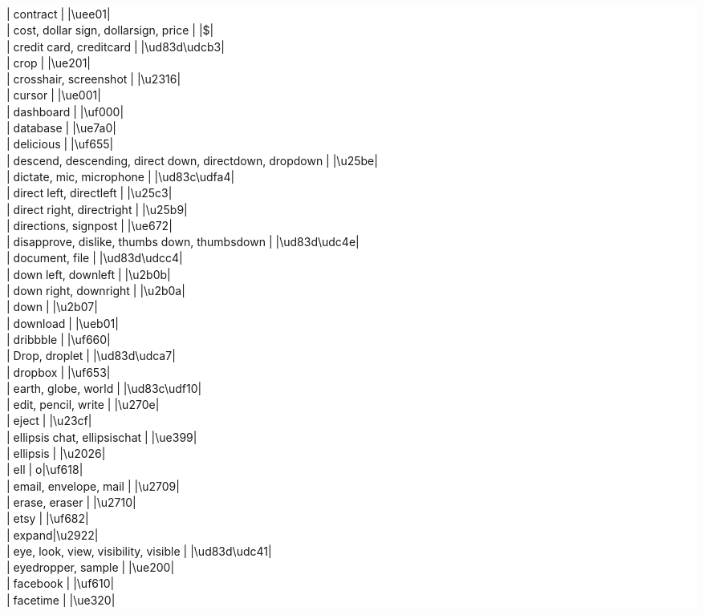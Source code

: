 | contract | |\uee01|  
| cost, dollar sign, dollarsign, price | |$|  
| credit card, creditcard | |\ud83d\udcb3|  
| crop | |\ue201|  
| crosshair, screenshot | |\u2316|  
| cursor | |\ue001|  
| dashboard | |\uf000|  
| database | |\ue7a0|  
| delicious | |\uf655|  
| descend, descending, direct down, directdown, dropdown | |\u25be|  
| dictate, mic, microphone | |\ud83c\udfa4|  
| direct left, directleft | |\u25c3|  
| direct right, directright | |\u25b9|  
| directions, signpost | |\ue672|  
| disapprove, dislike, thumbs down, thumbsdown | |\ud83d\udc4e|  
| document, file | |\ud83d\udcc4|  
| down left, downleft | |\u2b0b|  
| down right, downright | |\u2b0a|  
| down | |\u2b07|  
| download | |\ueb01|  
| dribbble | |\uf660|  
| Drop, droplet | |\ud83d\udca7|  
| dropbox | |\uf653|  
| earth, globe, world | |\ud83c\udf10|  
| edit, pencil, write | |\u270e|  
| eject | |\u23cf|  
| ellipsis chat, ellipsischat | |\ue399|  
| ellipsis | |\u2026|  
| ell | o|\uf618|  
| email, envelope, mail | |\u2709|  
| erase, eraser | |\u2710|  
| etsy | |\uf682|  
| expand|\u2922|  
| eye, look, view, visibility, visible | |\ud83d\udc41|  
| eyedropper, sample | |\ue200|  
| facebook | |\uf610|  
| facetime | |\ue320|  